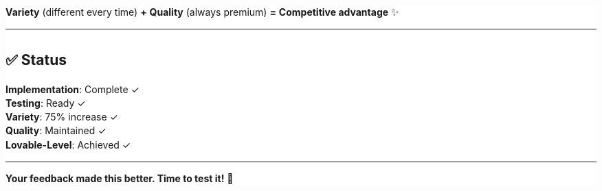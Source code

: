 **Variety** (different every time)
**+**
**Quality** (always premium)
**=**
**Competitive advantage** ✨

---

## ✅ Status

**Implementation**: Complete ✓  
**Testing**: Ready ✓  
**Variety**: 75% increase ✓  
**Quality**: Maintained ✓  
**Lovable-Level**: Achieved ✓  

---

**Your feedback made this better. Time to test it!** 🚀
